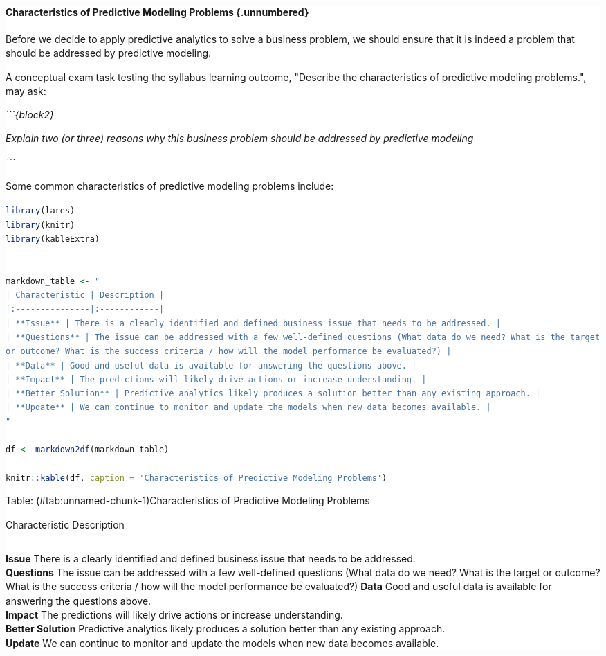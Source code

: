 #### Characteristics of Predictive Modeling Problems {.unnumbered}

Before we decide to apply predictive analytics to solve a business problem, we should ensure that it is indeed a problem that should be addressed by predictive modeling.

A conceptual exam task testing the syllabus learning outcome, "Describe the characteristics of predictive modeling problems.", may ask:

*\`\`\`{block2}*

*Explain two (or three) reasons why this business problem should be addressed by predictive modeling*

*\`\`\`*

Some common characteristics of predictive modeling problems include:


``` r
library(lares)
library(knitr)
library(kableExtra)


markdown_table <- "
| Characteristic | Description |
|:---------------|:------------|
| **Issue** | There is a clearly identified and defined business issue that needs to be addressed. |
| **Questions** | The issue can be addressed with a few well-defined questions (What data do we need? What is the target or outcome? What is the success criteria / how will the model performance be evaluated?) |
| **Data** | Good and useful data is available for answering the questions above. |
| **Impact** | The predictions will likely drive actions or increase understanding. |
| **Better Solution** | Predictive analytics likely produces a solution better than any existing approach. |
| **Update** | We can continue to monitor and update the models when new data becomes available. |
"

df <- markdown2df(markdown_table)

knitr::kable(df, caption = 'Characteristics of Predictive Modeling Problems')
```



Table: (\#tab:unnamed-chunk-1)Characteristics of Predictive Modeling Problems

Characteristic        Description                                                                                                                                                                                     
--------------------  ------------------------------------------------------------------------------------------------------------------------------------------------------------------------------------------------
**Issue**             There is a clearly identified and defined business issue that needs to be addressed.                                                                                                            
**Questions**         The issue can be addressed with a few well-defined questions (What data do we need? What is the target or outcome? What is the success criteria / how will the model performance be evaluated?) 
**Data**              Good and useful data is available for answering the questions above.                                                                                                                            
**Impact**            The predictions will likely drive actions or increase understanding.                                                                                                                            
**Better Solution**   Predictive analytics likely produces a solution better than any existing approach.                                                                                                              
**Update**            We can continue to monitor and update the models when new data becomes available.                                                                                                               
